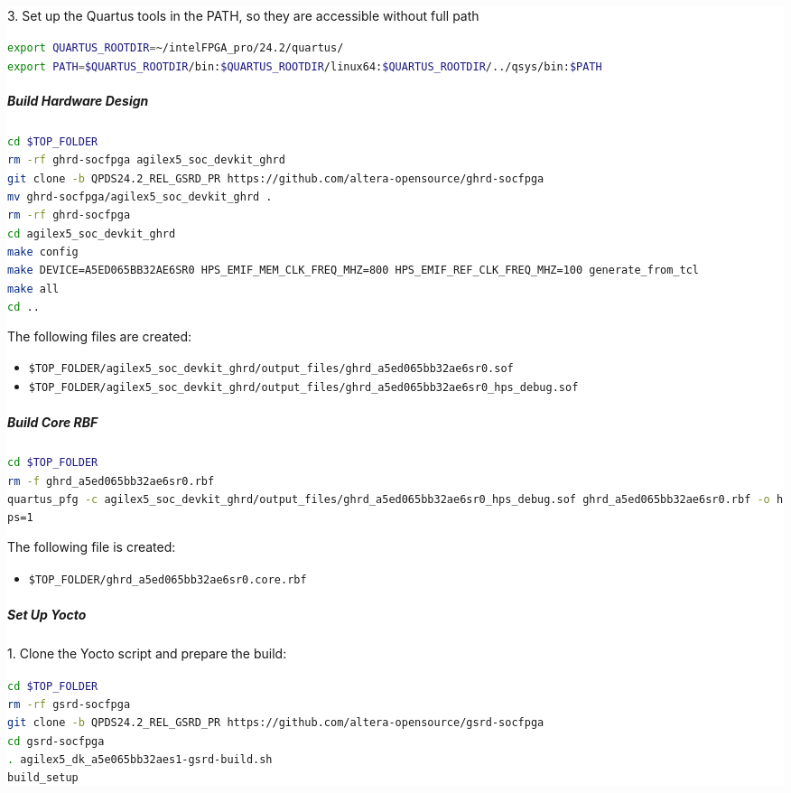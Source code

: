 3\. Set up the Quartus tools in the PATH, so they are accessible without full path

```bash
export QUARTUS_ROOTDIR=~/intelFPGA_pro/24.2/quartus/
export PATH=$QUARTUS_ROOTDIR/bin:$QUARTUS_ROOTDIR/linux64:$QUARTUS_ROOTDIR/../qsys/bin:$PATH
```



<h5>Build Hardware Design</h5>


```bash
cd $TOP_FOLDER
rm -rf ghrd-socfpga agilex5_soc_devkit_ghrd
git clone -b QPDS24.2_REL_GSRD_PR https://github.com/altera-opensource/ghrd-socfpga
mv ghrd-socfpga/agilex5_soc_devkit_ghrd .
rm -rf ghrd-socfpga
cd agilex5_soc_devkit_ghrd
make config
make DEVICE=A5ED065BB32AE6SR0 HPS_EMIF_MEM_CLK_FREQ_MHZ=800 HPS_EMIF_REF_CLK_FREQ_MHZ=100 generate_from_tcl
make all
cd ..
```


The following files are created:

* `$TOP_FOLDER/agilex5_soc_devkit_ghrd/output_files/ghrd_a5ed065bb32ae6sr0.sof`
* `$TOP_FOLDER/agilex5_soc_devkit_ghrd/output_files/ghrd_a5ed065bb32ae6sr0_hps_debug.sof`
<h5>Build Core RBF</h5>



```bash
cd $TOP_FOLDER
rm -f ghrd_a5ed065bb32ae6sr0.rbf
quartus_pfg -c agilex5_soc_devkit_ghrd/output_files/ghrd_a5ed065bb32ae6sr0_hps_debug.sof ghrd_a5ed065bb32ae6sr0.rbf -o hps=1
```


The following file is created:

* `$TOP_FOLDER/ghrd_a5ed065bb32ae6sr0.core.rbf`


<h5>Set Up Yocto</h5>

1\. Clone the Yocto script and prepare the build:

```bash
cd $TOP_FOLDER
rm -rf gsrd-socfpga
git clone -b QPDS24.2_REL_GSRD_PR https://github.com/altera-opensource/gsrd-socfpga
cd gsrd-socfpga
. agilex5_dk_a5e065bb32aes1-gsrd-build.sh
build_setup
```

